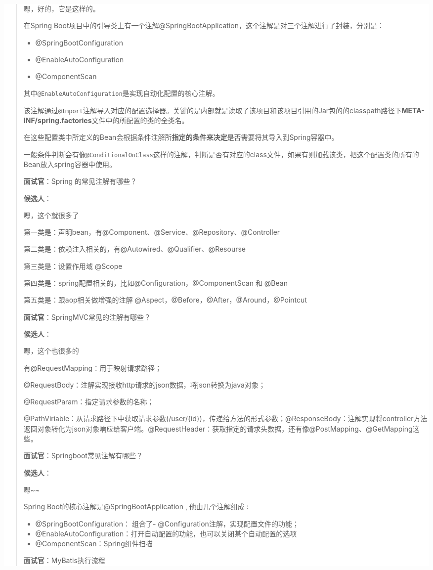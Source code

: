 >嗯，好的，它是这样的。
>
>在Spring Boot项目中的引导类上有一个注解@SpringBootApplication，这个注解是对三个注解进行了封装，分别是：
>
>- @SpringBootConfiguration
>
>- @EnableAutoConfiguration
>
>- @ComponentScan
>
>其中`@EnableAutoConfiguration`是实现自动化配置的核心注解。
>
>该注解通过`@Import`注解导入对应的配置选择器。关键的是内部就是读取了该项目和该项目引用的Jar包的的classpath路径下**META-INF/spring.factories**文件中的所配置的类的全类名。
>
>在这些配置类中所定义的Bean会根据条件注解所**指定的条件来决定**是否需要将其导入到Spring容器中。
>
>一般条件判断会有像`@ConditionalOnClass`这样的注解，判断是否有对应的class文件，如果有则加载该类，把这个配置类的所有的Bean放入spring容器中使用。
>
>**面试官**：Spring 的常见注解有哪些？
>
>**候选人**：
>
>嗯，这个就很多了
>
>第一类是：声明bean，有@Component、@Service、@Repository、@Controller
>
>第二类是：依赖注入相关的，有@Autowired、@Qualifier、@Resourse
>
>第三类是：设置作用域 @Scope
>
>第四类是：spring配置相关的，比如@Configuration，@ComponentScan 和 @Bean
>
>第五类是：跟aop相关做增强的注解  @Aspect，@Before，@After，@Around，@Pointcut
>
>**面试官**：SpringMVC常见的注解有哪些？
>
>**候选人**：
>
>嗯，这个也很多的
>
>有@RequestMapping：用于映射请求路径；
>
>@RequestBody：注解实现接收http请求的json数据，将json转换为java对象；
>
>@RequestParam：指定请求参数的名称；
>
>@PathViriable：从请求路径下中获取请求参数(/user/{id})，传递给方法的形式参数；@ResponseBody：注解实现将controller方法返回对象转化为json对象响应给客户端。@RequestHeader：获取指定的请求头数据，还有像@PostMapping、@GetMapping这些。
>
>**面试官**：Springboot常见注解有哪些？
>
>**候选人**：
>
>嗯~~
>
>Spring Boot的核心注解是@SpringBootApplication , 他由几个注解组成 :
>
>- @SpringBootConfiguration： 组合了- @Configuration注解，实现配置文件的功能；
>- @EnableAutoConfiguration：打开自动配置的功能，也可以关闭某个自动配置的选项
>- @ComponentScan：Spring组件扫描
>
>**面试官**：MyBatis执行流程
>